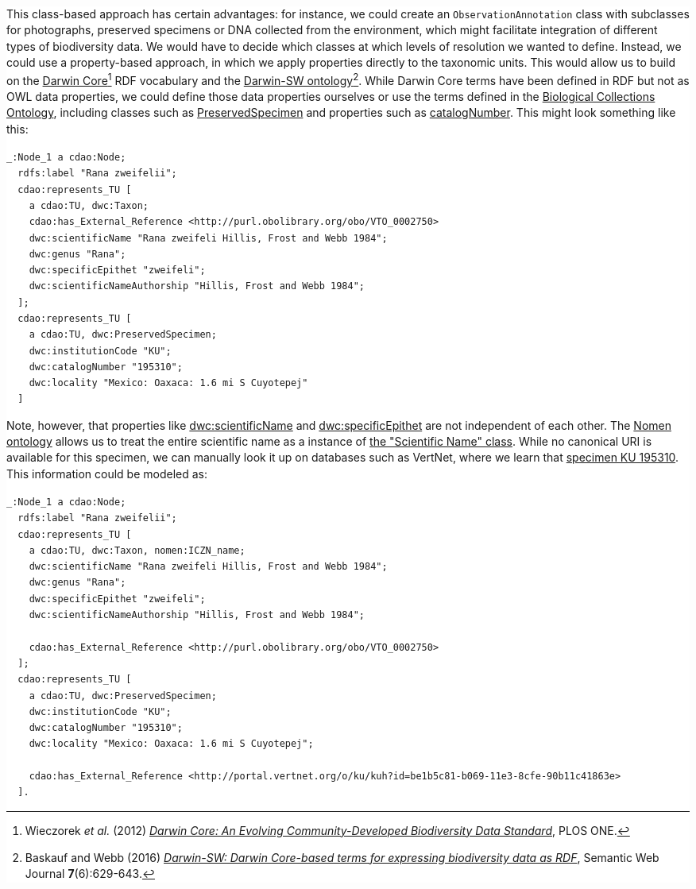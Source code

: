 
This class-based approach has certain advantages: for instance, we could create an `ObservationAnnotation` class with subclasses for photographs, preserved specimens or DNA collected from the environment, which might facilitate integration of different types of biodiversity data. We would have to decide which classes at which levels of resolution we wanted to define. Instead, we could use a property-based approach, in which we apply properties directly to the taxonomic units. This would allow us to build on the [Darwin Core](http://rs.tdwg.org/dwc/terms/)[^wieczorek_et_al_2012] RDF vocabulary and the [Darwin-SW ontology](https://github.com/darwin-sw/dsw/)[^baskauf_and_webb_2016]. While Darwin Core terms have been defined in RDF but not as OWL data properties, we could define those data properties ourselves or use the terms defined in the [Biological Collections Ontology](http://www.ontobee.org/ontology/BCO), including classes such as [PreservedSpecimen](http://www.ontobee.org/ontology/BCO?iri=http://rs.tdwg.org/dwc/terms/PreservedSpecimen) and properties such as [catalogNumber](http://www.ontobee.org/ontology/BCO?iri=http://rs.tdwg.org/dwc/terms/catalogNumber). This might look something like this:

[^baskauf_and_webb_2016]: Baskauf and Webb (2016) [*Darwin-SW: Darwin Core-based terms for expressing biodiversity data as RDF*](http://dx.doi.org/10.3233/SW-150203), Semantic Web Journal **7**(6):629-643.

[^wieczorek_et_al_2012]: Wieczorek *et al.* (2012) [*Darwin Core: An Evolving Community-Developed Biodiversity Data Standard*](https://doi.org/10.1371/journal.pone.0029715), PLOS ONE.

```
_:Node_1 a cdao:Node;
  rdfs:label "Rana zweifelii";
  cdao:represents_TU [
    a cdao:TU, dwc:Taxon;
    cdao:has_External_Reference <http://purl.obolibrary.org/obo/VTO_0002750>
    dwc:scientificName "Rana zweifeli Hillis, Frost and Webb 1984";
    dwc:genus "Rana";
    dwc:specificEpithet "zweifeli";
    dwc:scientificNameAuthorship "Hillis, Frost and Webb 1984";
  ];
  cdao:represents_TU [
    a cdao:TU, dwc:PreservedSpecimen;
    dwc:institutionCode "KU";
    dwc:catalogNumber "195310";
    dwc:locality "Mexico: Oaxaca: 1.6 mi S Cuyotepej"
  ]
```

Note, however, that properties like [dwc:scientificName](http://rs.tdwg.org/dwc/terms/scientificName) and [dwc:specificEpithet](http://rs.tdwg.org/dwc/terms/specificEpithet) are not independent of each other. The [Nomen ontology](https://github.com/SpeciesFileGroup/nomen) allows us to treat the entire scientific name as a instance of [the "Scientific Name" class](https://github.com/SpeciesFileGroup/nomen/blob/dd899b94c2a6cb58bdb5665018546697072f2a46/src/ontology/nomen.owl#L1003). While no canonical URI is available for this specimen, we can manually look it up on databases such as VertNet, where we learn that [specimen KU&nbsp;195310](http://portal.vertnet.org/o/ku/kuh?id=be1b5c81-b069-11e3-8cfe-90b11c41863e). This information could be modeled as:

```
_:Node_1 a cdao:Node;
  rdfs:label "Rana zweifelii";
  cdao:represents_TU [
    a cdao:TU, dwc:Taxon, nomen:ICZN_name;
    dwc:scientificName "Rana zweifeli Hillis, Frost and Webb 1984";
    dwc:genus "Rana";
    dwc:specificEpithet "zweifeli";
    dwc:scientificNameAuthorship "Hillis, Frost and Webb 1984";
    
    cdao:has_External_Reference <http://purl.obolibrary.org/obo/VTO_0002750>
  ];
  cdao:represents_TU [
    a cdao:TU, dwc:PreservedSpecimen;
    dwc:institutionCode "KU";
    dwc:catalogNumber "195310";
    dwc:locality "Mexico: Oaxaca: 1.6 mi S Cuyotepej";

    cdao:has_External_Reference <http://portal.vertnet.org/o/ku/kuh?id=be1b5c81-b069-11e3-8cfe-90b11c41863e>
  ].
```

[^prosdocimi_et_al_2009]: Prosdocimi *et al.* (2009) [*Initial Implementation of a Comparative Data Analysis Ontology*](https://www.ncbi.nlm.nih.gov/pmc/articles/PMC2747124/), Evolutionary Bioinformatics **5**:47-66.
[^mungall_et_al_2012]: Mungall *et al.* (2012) [*Uberon, an integrative multi-species anatomy ontology*](http://dx.doi.org/10.1186/gb-2012-13-1-r5) Genome Biology **13**:R5.
[^deegan_et_al_2010]: Deegan (née Clark) *et al.* (2010) [*Formalization of taxon-based constraints to detect inconsistencies in annotation and ontology development*](http://dx.doi.org/10.1186/1471-2105-11-530) BMC Bioinformatics **11**:530.
[^hillis_and_wilcox_2005]: Hillis and Wilcox (2005) [*Phylogeny of the New World true frogs (*Rana*)*](https://doi.org/10.1016/j.ympev.2004.10.007), Molecular Phylogenetics and Evolution **34**(2):299-314.
[^stephanodiscus_minutulus]: For example, consider the [65 different permutations of names and authorships](http://www.jstor.org/stable/4065054) used by diatom taxonomists for [*Stephanodiscus minutulus*](https://westerndiatoms.colorado.edu/taxa/species/stephanodiscus_minutulus).